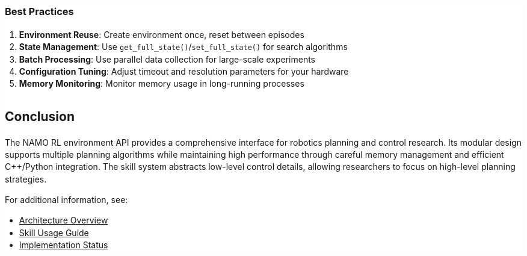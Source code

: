### Best Practices

1. **Environment Reuse**: Create environment once, reset between episodes
2. **State Management**: Use `get_full_state()`/`set_full_state()` for search algorithms
3. **Batch Processing**: Use parallel data collection for large-scale experiments
4. **Configuration Tuning**: Adjust timeout and resolution parameters for your hardware
5. **Memory Monitoring**: Monitor memory usage in long-running processes

## Conclusion

The NAMO RL environment API provides a comprehensive interface for robotics planning and control research. Its modular design supports multiple planning algorithms while maintaining high performance through careful memory management and efficient C++/Python integration. The skill system abstracts low-level control details, allowing researchers to focus on high-level planning strategies.

For additional information, see:
- [Architecture Overview](ARCHITECTURE.md)
- [Skill Usage Guide](SKILL_USAGE_GUIDE.md)
- [Implementation Status](IMPLEMENTATION_STATUS.md)